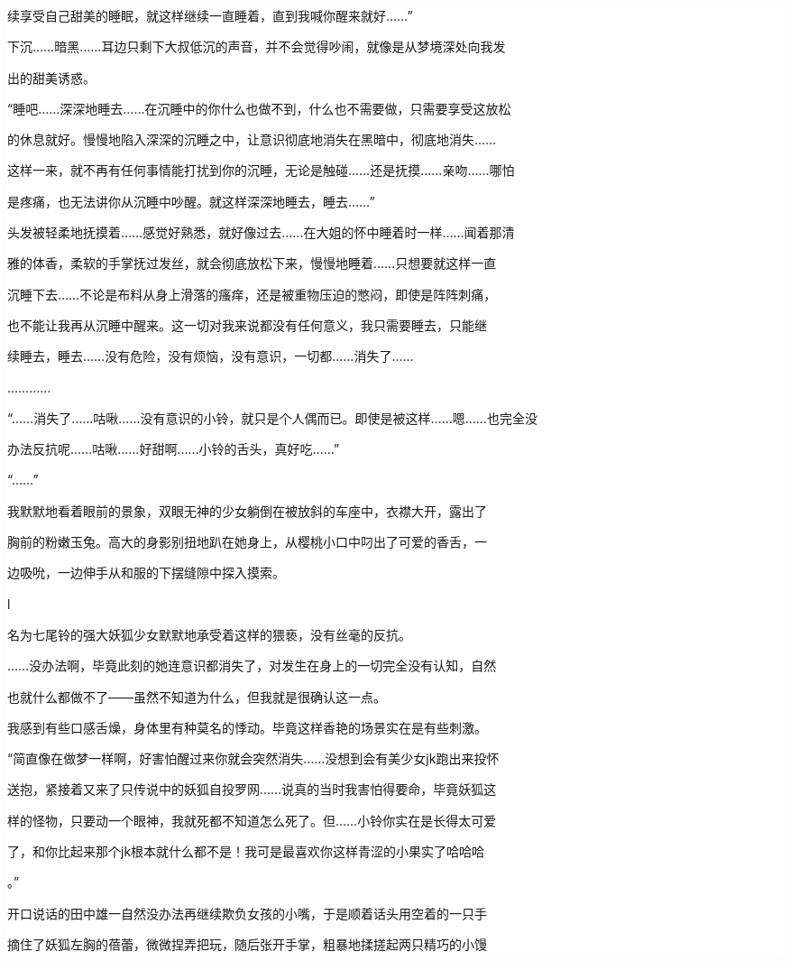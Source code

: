 续享受自己甜美的睡眠，就这样继续一直睡着，直到我喊你醒来就好……”

下沉……暗黑……耳边只剩下大叔低沉的声音，并不会觉得吵闹，就像是从梦境深处向我发

出的甜美诱惑。

“睡吧……深深地睡去……在沉睡中的你什么也做不到，什么也不需要做，只需要享受这放松

的休息就好。慢慢地陷入深深的沉睡之中，让意识彻底地消失在黑暗中，彻底地消失……

这样一来，就不再有任何事情能打扰到你的沉睡，无论是触碰……还是抚摸……亲吻……哪怕

是疼痛，也无法讲你从沉睡中吵醒。就这样深深地睡去，睡去……”

头发被轻柔地抚摸着……感觉好熟悉，就好像过去……在大姐的怀中睡着时一样……闻着那清

雅的体香，柔软的手掌抚过发丝，就会彻底放松下来，慢慢地睡着……只想要就这样一直

沉睡下去……不论是布料从身上滑落的瘙痒，还是被重物压迫的憋闷，即使是阵阵刺痛，

也不能让我再从沉睡中醒来。这一切对我来说都没有任何意义，我只需要睡去，只能继

续睡去，睡去……没有危险，没有烦恼，没有意识，一切都……消失了……

…………

“……消失了……咕啾……没有意识的小铃，就只是个人偶而已。即使是被这样……嗯……也完全没

办法反抗呢……咕啾……好甜啊……小铃的舌头，真好吃……”

“……”



我默默地看着眼前的景象，双眼无神的少女躺倒在被放斜的车座中，衣襟大开，露出了

胸前的粉嫩玉兔。高大的身影别扭地趴在她身上，从樱桃小口中叼出了可爱的香舌，一

边吸吮，一边伸手从和服的下摆缝隙中探入摸索。

l

名为七尾铃的强大妖狐少女默默地承受着这样的猥亵，没有丝毫的反抗。

……没办法啊，毕竟此刻的她连意识都消失了，对发生在身上的一切完全没有认知，自然

也就什么都做不了——虽然不知道为什么，但我就是很确认这一点。

我感到有些口感舌燥，身体里有种莫名的悸动。毕竟这样香艳的场景实在是有些刺激。



“简直像在做梦一样啊，好害怕醒过来你就会突然消失……没想到会有美少女jk跑出来投怀

送抱，紧接着又来了只传说中的妖狐自投罗网……说真的当时我害怕得要命，毕竟妖狐这

样的怪物，只要动一个眼神，我就死都不知道怎么死了。但……小铃你实在是长得太可爱

了，和你比起来那个jk根本就什么都不是！我可是最喜欢你这样青涩的小果实了哈哈哈

。”



开口说话的田中雄一自然没办法再继续欺负女孩的小嘴，于是顺着话头用空着的一只手

摘住了妖狐左胸的蓓蕾，微微捏弄把玩，随后张开手掌，粗暴地揉搓起两只精巧的小馒
